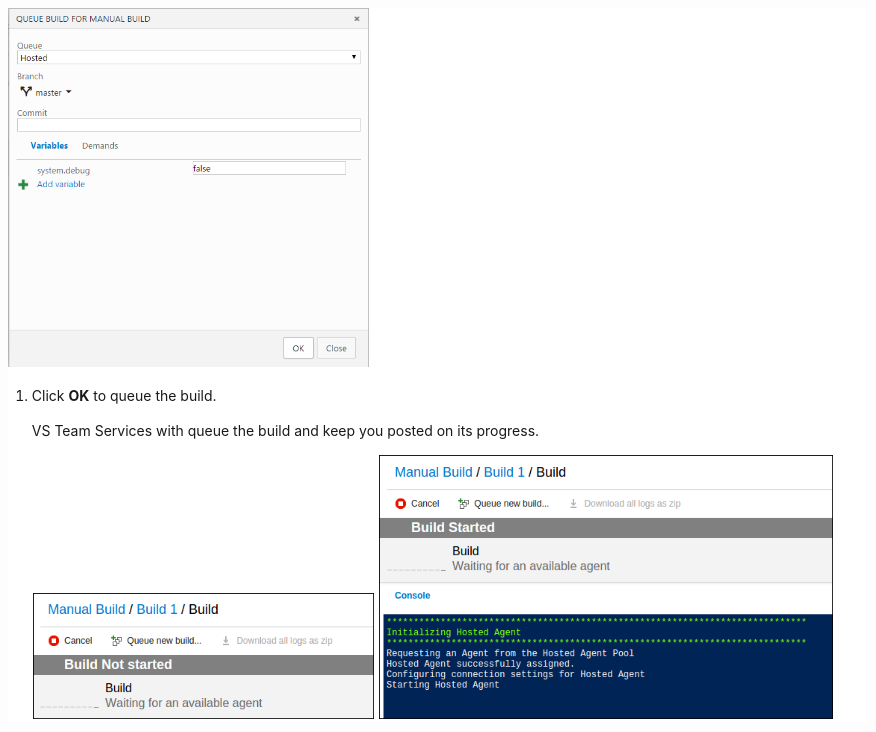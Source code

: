 <img src="./images/build/image15.png" width="361" height="359" />

1.  Click **OK** to queue the build.

    VS Team Services with queue the build and keep you posted on
    its progress.

    <img src="./images/build/image16.png" width="343" height="126" />

    <img src="./images/build/image17.png" width="455" height="264" />